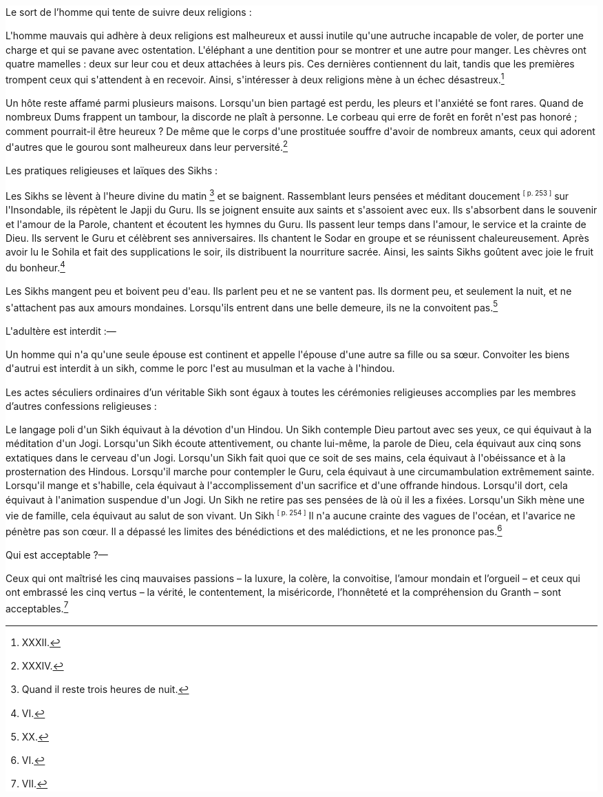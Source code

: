 Le sort de l’homme qui tente de suivre deux religions :

L'homme mauvais qui adhère à deux religions est malheureux et aussi inutile qu'une autruche incapable de voler, de porter une charge et qui se pavane avec ostentation. L'éléphant a une dentition pour se montrer et une autre pour manger. Les chèvres ont quatre mamelles : deux sur leur cou et deux attachées à leurs pis. Ces dernières contiennent du lait, tandis que les premières trompent ceux qui s'attendent à en recevoir. Ainsi, s'intéresser à deux religions mène à un échec désastreux.[^48]

Un hôte reste affamé parmi plusieurs maisons. Lorsqu'un bien partagé est perdu, les pleurs et l'anxiété se font rares. Quand de nombreux Dums frappent un tambour, la discorde ne plaît à personne. Le corbeau qui erre de forêt en forêt n'est pas honoré ; comment pourrait-il être heureux ? De même que le corps d'une prostituée souffre d'avoir de nombreux amants, ceux qui adorent d'autres que le gourou sont malheureux dans leur perversité.[^49]

Les pratiques religieuses et laïques des Sikhs :

Les Sikhs se lèvent à l'heure divine du matin [^50] et se baignent. Rassemblant leurs pensées et méditant doucement <span id="p253"><sup><small>[ p. 253 ]</small></sup></span> sur l'Insondable, ils répètent le Japji du Guru. Ils se joignent ensuite aux saints et s'assoient avec eux. Ils s'absorbent dans le souvenir et l'amour de la Parole, chantent et écoutent les hymnes du Guru. Ils passent leur temps dans l'amour, le service et la crainte de Dieu. Ils servent le Guru et célèbrent ses anniversaires. Ils chantent le Sodar en groupe et se réunissent chaleureusement. Après avoir lu le Sohila et fait des supplications le soir, ils distribuent la nourriture sacrée. Ainsi, les saints Sikhs goûtent avec joie le fruit du bonheur.[^51]

Les Sikhs mangent peu et boivent peu d'eau. Ils parlent peu et ne se vantent pas. Ils dorment peu, et seulement la nuit, et ne s'attachent pas aux amours mondaines. Lorsqu'ils entrent dans une belle demeure, ils ne la convoitent pas.[^52]

L'adultère est interdit :—

Un homme qui n'a qu'une seule épouse est continent et appelle l'épouse d'une autre sa fille ou sa sœur. Convoiter les biens d'autrui est interdit à un sikh, comme le porc l'est au musulman et la vache à l'hindou.

Les actes séculiers ordinaires d’un véritable Sikh sont égaux à toutes les cérémonies religieuses accomplies par les membres d’autres confessions religieuses :

Le langage poli d'un Sikh équivaut à la dévotion d'un Hindou. Un Sikh contemple Dieu partout avec ses yeux, ce qui équivaut à la méditation d'un Jogi. Lorsqu'un Sikh écoute attentivement, ou chante lui-même, la parole de Dieu, cela équivaut aux cinq sons extatiques dans le cerveau d'un Jogi. Lorsqu'un Sikh fait quoi que ce soit de ses mains, cela équivaut à l'obéissance et à la prosternation des Hindous. Lorsqu'il marche pour contempler le Guru, cela équivaut à une circumambulation extrêmement sainte. Lorsqu'il mange et s'habille, cela équivaut à l'accomplissement d'un sacrifice et d'une offrande hindous. Lorsqu'il dort, cela équivaut à l'animation suspendue d'un Jogi. Un Sikh ne retire pas ses pensées de là où il les a fixées. Lorsqu'un Sikh mène une vie de famille, cela équivaut au salut de son vivant. Un Sikh <span id="p254"><sup><small>[ p. 254 ]</small></sup></span> Il n'a aucune crainte des vagues de l'océan, et l'avarice ne pénètre pas son cœur. Il a dépassé les limites des bénédictions et des malédictions, et ne les prononce pas.[^53]

Qui est acceptable ?—

Ceux qui ont maîtrisé les cinq mauvaises passions – la luxure, la colère, la convoitise, l’amour mondain et l’orgueil – et ceux qui ont embrassé les cinq vertus – la vérité, le contentement, la miséricorde, l’honnêteté et la compréhension du Granth – sont acceptables.[^54]


[^1]: Seconde Guerre mondiale.
[^2]: III.
[^3]: XL.
[^4]: III.
[^5]: IX.
[^6]: Ceci est également traduit ainsi : les Sikhs qui fréquentent les saints deviennent enthousiastes dans la dévotion et empêchent leur esprit de penser à d'autres objets de culte que le seul Dieu.
[^7]: XI. Ceci est également traduit : Les serviteurs du Maître accomplissent un travail pénible et ne s'en plaignent jamais aux autres.
[^8]: XIII.
[^9]: III.
[^10]: IV.
[^11]: VI.
[^12]: Un petit tambour.
[^13]: VI.
[^14]: VII.
[^15]: III.
[^16]: V.
[^17]: IX.
[^18]: Une croyance orientale découlant de la conformation particulière du bec du cygne.
[^19]: XI. La onzième Guerre contient une liste des principaux Sikhs jusqu'à l'époque de Gur Das.
[^20]: XIII.
[^21]: III. Les musulmans sont ravis de prendre de la nourriture après le jeûne du Ramadan.
[^22]: III.
[^23]: IV.
[^24]: IV. Dans la quatrième guerre, Gur Das donne plusieurs exemples d'humilité.
[^25]: VIII.
[^26]: XVI.
[^27]: XXIII.
[^28]: Les deuxième, troisième et quatrième lignes de ce pauri dans l'original signifient que l'homme humble va plus facilement et plus sûrement au ciel que celui qui occupe une position élevée dans ce monde, et dont les actions sont donc plus sévèrement scrutées XXIII.
[^29]: XXV.
[^30]: C'est-à-dire, ne vous disputez pas les uns avec les autres si vous êtes enfermés dans un petit espace.
[^31]: Bhringi est la femelle de la grande abeille noire.
[^32]: Si un Sikh devait mourir par peur du Guru, le Guru le réanimerait et le rendrait semblable à lui-même.
[^33]: XXV.
[^34]: XXXVIII.
[^35]: Un composé de quatre ingrédients, feuille de bétel, noix de bétel, catéchu et citron vert, teint les lèvres en rouge ; lorsque les quatre castes sont mélangées chez les Sikhs, elles prennent une excellente couleur.
[^36]: V.
[^37]: XXIV.
[^38]: V.
[^39]: _Malali_ est un oiseau carnivore noir, un peu plus grand qu'un moineau.
[^40]: VI.
[^41]: Étoiles de la quatrième maison lunaire spécialement vénérées par les femmes hindoues pour les sauver du veuvage.
[^42]: VII. Les femmes indiquées sont les épouses des immortels Rikhis Marichi, Atri, Pulah, Pulsat, Kritu, Angira, Vishisht. Gurumat Sudhakar.
[^43]: Un parapluie, des chaussures, des vêtements, une bague, un pot à eau, un tissu pour s'asseoir, cinq récipients de cuisine, un bâton, un récipient en cuivre pour distribuer l'eau, du maïs, de la nourriture, de l'argent et un fil sacrificiel. _Garur Puran_, chap. XIII.
[^44]: VII.
[^45]: V.
[^46]: XX.
[^47]: V.
[^48]: XXXII.
[^49]: XXXIV.
[^50]: Quand il reste trois heures de nuit.
[^51]: VI.
[^52]: XX.
[^53]: VI.
[^54]: VII.
[^55]: Le huitième et le quatorzième jour du mois lunaire, le jour où il n'y a pas de lune, le jour de la pleine lune, le premier jour du mois solaire, le dix-septième des yogas astronomiques, l'équinoxe de printemps, l'équinoxe d'automne, l'éclipse de soleil, l'éclipse de lune.
[^56]: Brahma est ici considéré simplement comme un demi-dieu exalté des Hindous.
[^57]: On dit que le serpent Ananta sur lequel repose Vishnu répète chaque jour mille nouveaux noms de Dieu.
[^58]: XVIII.
[^59]: XII.
[^60]: XV.
[^61]: IX.
[^62]: XIII. Voir aussi Sorath XI.
[^63]: XXII.
[^64]: XXI.
[^65]: XIII.
[^66]: XXIII.
[^67]: XIX.
[^68]: XIV.
[^69]: XV.
[^70]: XV.
[^71]: XXVII.
[^72]: XIX.
[^73]: XXIX.
[^74]: Le _Prunus Padus_, cerisier des oiseaux.
[^75]: Le _Mimusops kauki_.
[^76]: XVII.
[^77]: XVIII.
[^78]: XXX.
[^79]: XXX.
[^80]: XX.
[^81]: Telle était la salutation jusqu'à l'arrivée du dixième gourou. Il ordonna que, lorsque les Sikhs se réunissaient, leur salut soit : _Wahguriu ji ka Khalsa, Wahguri ji ki Fatah_.
[^82]: XXIII.
[^83]: XXIV.
[^84]: XXV.
[^85]: XXVI.
[^86]: XXVIII.
[^87]: XXVII.
[^88]: XXVII.
[^89]: XXXII.
[^90]: XXVIII.
[^91]: XXIX.
[^92]: XXXIV.
[^93]: XXX.
[^94]: XXXI.
[^95]: XXXV.
[^96]: XXXII.
[^97]: Le rat musqué se gratte les yeux.
[^98]: XXXII.
[^99]: XXXIV.
[^100]: XXXIII.
[^101]: _Moth_ est une légumineuse indienne.
[^102]: XXXIV.
[^103]: XXXVI.
[^104]: C'est particulièrement le cas avant et après la saison chaude en Inde.
[^105]: XXXVI.
[^106]: Certains insectes indiens qui fréquentent les étangs et les rivières pendant la saison des pluies.
[^107]: XIII. Gur Das signifie qu'il ne doit y avoir aucun secret dans l'initiation d'un Sikh.
[^108]: VI.
[^109]: XXXVI.
[^110]: XXXVII.
[^111]: Un homme qui servit avec la plus grande diligence ses parents aveugles. Il fut tué par erreur par Dasarath, le père de Ram Chandar. XXXVII.
[^112]: XXXVII.
[^113]: XXXVIII.
[^114 ]: Je.
[^115]: XXXIX.
[^116]: XXXIX.
